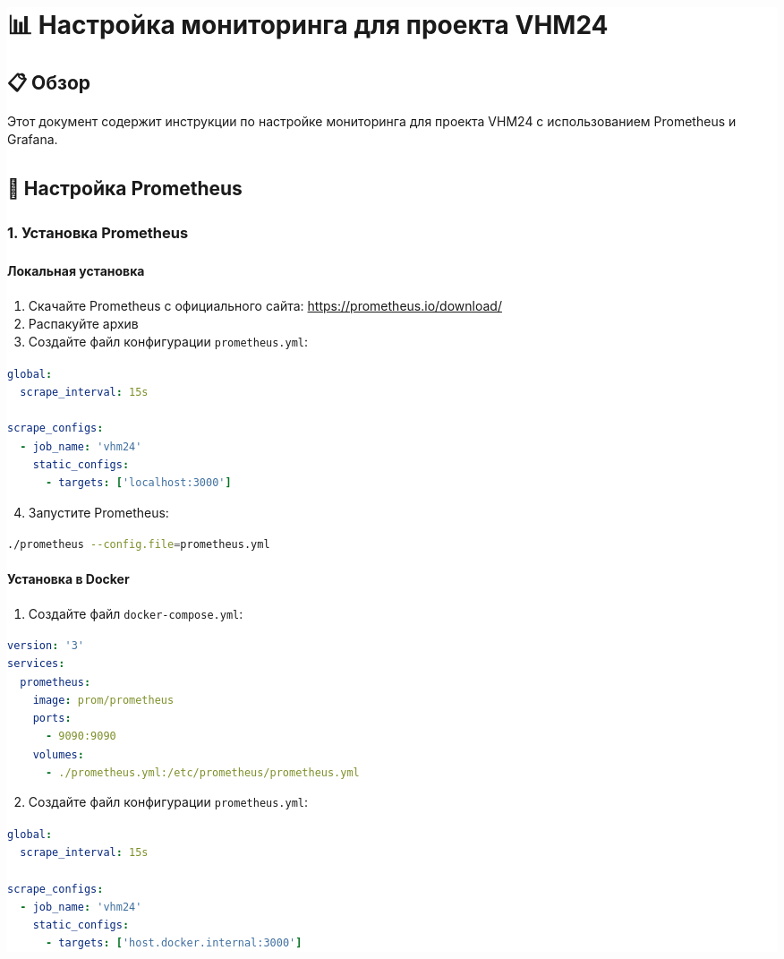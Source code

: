 # 📊 Настройка мониторинга для проекта VHM24

## 📋 Обзор

Этот документ содержит инструкции по настройке мониторинга для проекта VHM24 с использованием Prometheus и Grafana.

## 🔧 Настройка Prometheus

### 1. Установка Prometheus

#### Локальная установка

1. Скачайте Prometheus с официального сайта: https://prometheus.io/download/
2. Распакуйте архив
3. Создайте файл конфигурации `prometheus.yml`:

```yaml
global:
  scrape_interval: 15s

scrape_configs:
  - job_name: 'vhm24'
    static_configs:
      - targets: ['localhost:3000']
```

4. Запустите Prometheus:

```bash
./prometheus --config.file=prometheus.yml
```

#### Установка в Docker

1. Создайте файл `docker-compose.yml`:

```yaml
version: '3'
services:
  prometheus:
    image: prom/prometheus
    ports:
      - 9090:9090
    volumes:
      - ./prometheus.yml:/etc/prometheus/prometheus.yml
```

2. Создайте файл конфигурации `prometheus.yml`:

```yaml
global:
  scrape_interval: 15s

scrape_configs:
  - job_name: 'vhm24'
    static_configs:
      - targets: ['host.docker.internal:3000']
```
